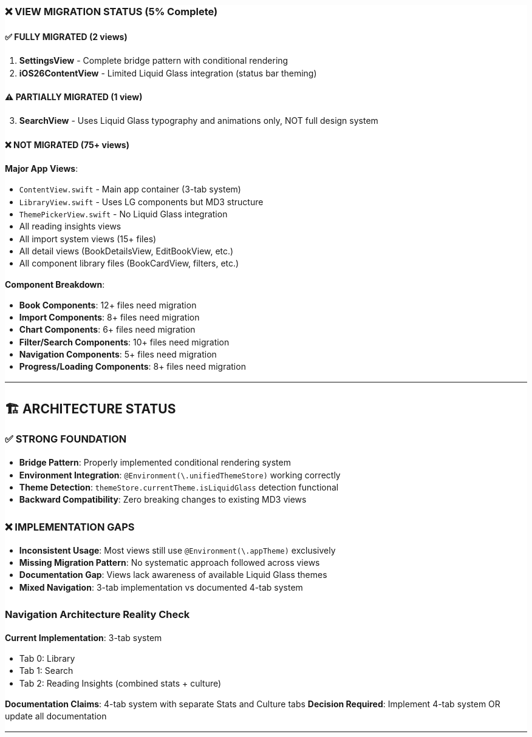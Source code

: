 ### ❌ VIEW MIGRATION STATUS (5% Complete)

#### **✅ FULLY MIGRATED (2 views)**
1. **SettingsView** - Complete bridge pattern with conditional rendering
2. **iOS26ContentView** - Limited Liquid Glass integration (status bar theming)

#### **⚠️ PARTIALLY MIGRATED (1 view)**
3. **SearchView** - Uses Liquid Glass typography and animations only, NOT full design system

#### **❌ NOT MIGRATED (75+ views)**

**Major App Views**:
- `ContentView.swift` - Main app container (3-tab system)
- `LibraryView.swift` - Uses LG components but MD3 structure
- `ThemePickerView.swift` - No Liquid Glass integration
- All reading insights views
- All import system views (15+ files)
- All detail views (BookDetailsView, EditBookView, etc.)
- All component library files (BookCardView, filters, etc.)

**Component Breakdown**:
- **Book Components**: 12+ files need migration
- **Import Components**: 8+ files need migration  
- **Chart Components**: 6+ files need migration
- **Filter/Search Components**: 10+ files need migration
- **Navigation Components**: 5+ files need migration
- **Progress/Loading Components**: 8+ files need migration

---

## 🏗️ ARCHITECTURE STATUS

### ✅ STRONG FOUNDATION
- **Bridge Pattern**: Properly implemented conditional rendering system
- **Environment Integration**: `@Environment(\.unifiedThemeStore)` working correctly
- **Theme Detection**: `themeStore.currentTheme.isLiquidGlass` detection functional
- **Backward Compatibility**: Zero breaking changes to existing MD3 views

### ❌ IMPLEMENTATION GAPS
- **Inconsistent Usage**: Most views still use `@Environment(\.appTheme)` exclusively
- **Missing Migration Pattern**: No systematic approach followed across views
- **Documentation Gap**: Views lack awareness of available Liquid Glass themes
- **Mixed Navigation**: 3-tab implementation vs documented 4-tab system

### Navigation Architecture Reality Check
**Current Implementation**: 3-tab system
- Tab 0: Library
- Tab 1: Search  
- Tab 2: Reading Insights (combined stats + culture)

**Documentation Claims**: 4-tab system with separate Stats and Culture tabs
**Decision Required**: Implement 4-tab system OR update all documentation

---